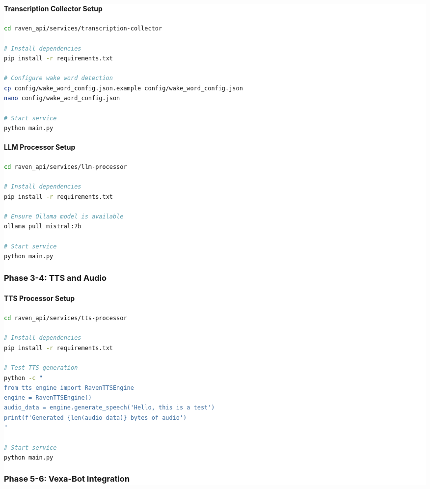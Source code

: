 #### Transcription Collector Setup

```bash
cd raven_api/services/transcription-collector

# Install dependencies
pip install -r requirements.txt

# Configure wake word detection
cp config/wake_word_config.json.example config/wake_word_config.json
nano config/wake_word_config.json

# Start service
python main.py
```

#### LLM Processor Setup

```bash
cd raven_api/services/llm-processor

# Install dependencies
pip install -r requirements.txt

# Ensure Ollama model is available
ollama pull mistral:7b

# Start service
python main.py
```

### Phase 3-4: TTS and Audio

#### TTS Processor Setup

```bash
cd raven_api/services/tts-processor

# Install dependencies
pip install -r requirements.txt

# Test TTS generation
python -c "
from tts_engine import RavenTTSEngine
engine = RavenTTSEngine()
audio_data = engine.generate_speech('Hello, this is a test')
print(f'Generated {len(audio_data)} bytes of audio')
"

# Start service
python main.py
```

### Phase 5-6: Vexa-Bot Integration
